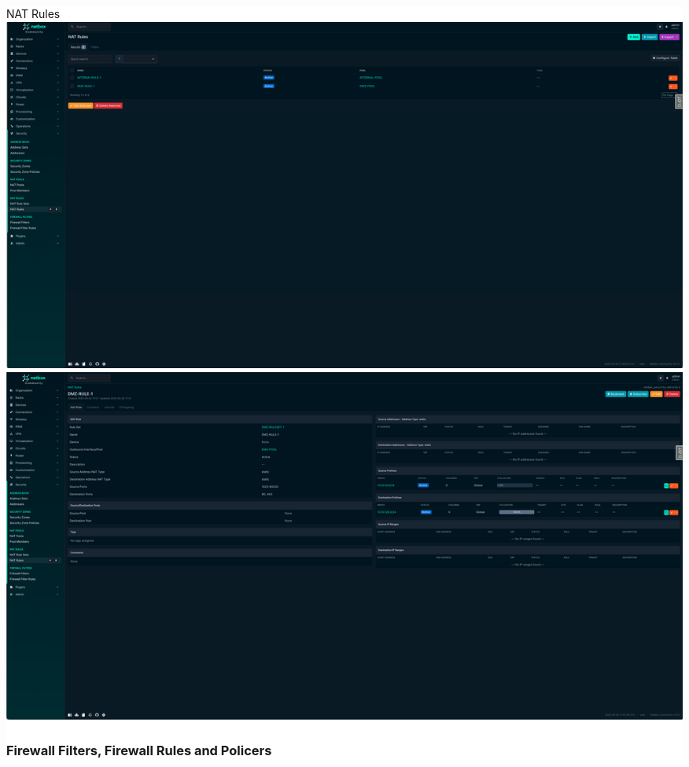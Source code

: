 NAT Rules
![List NAT Rules](img/nat-rule-list.png)
![View NAT Rule](img/nat-rule.png)


### Firewall Filters, Firewall Rules and Policers
